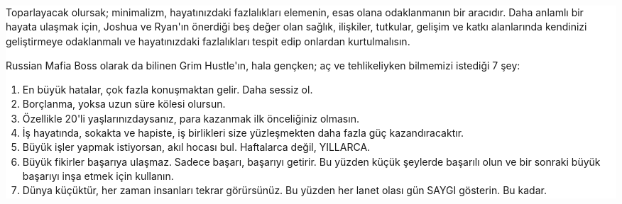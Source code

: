 Toparlayacak olursak; minimalizm, hayatınızdaki fazlalıkları elemenin, esas olana odaklanmanın bir aracıdır.
Daha anlamlı bir hayata ulaşmak için, Joshua ve Ryan'ın önerdiği beş değer olan sağlık, ilişkiler, tutkular, gelişim ve katkı alanlarında kendinizi geliştirmeye odaklanmalı ve hayatınızdaki fazlalıkları tespit edip onlardan kurtulmalısın.

Russian Mafia Boss olarak da bilinen Grim Hustle'ın, hala gençken; aç ve tehlikeliyken bilmemizi istediği 7 şey:
1. En büyük hatalar, çok fazla konuşmaktan gelir. Daha sessiz ol.
2. Borçlanma, yoksa uzun süre kölesi olursun. 
3. Özellikle 20'li yaşlarınızdaysanız, para kazanmak ilk önceliğiniz olmasın.
4. İş hayatında, sokakta ve hapiste, iş birlikleri size yüzleşmekten daha fazla güç kazandıracaktır.
5. Büyük işler yapmak istiyorsan, akıl hocası bul. Haftalarca değil, YILLARCA.
6. Büyük fikirler başarıya ulaşmaz. Sadece başarı, başarıyı getirir. Bu yüzden küçük şeylerde başarılı olun ve bir sonraki büyük başarıyı inşa etmek için kullanın.
7. Dünya küçüktür, her zaman insanları tekrar görürsünüz. Bu yüzden her lanet olası gün SAYGI gösterin.
Bu kadar.
